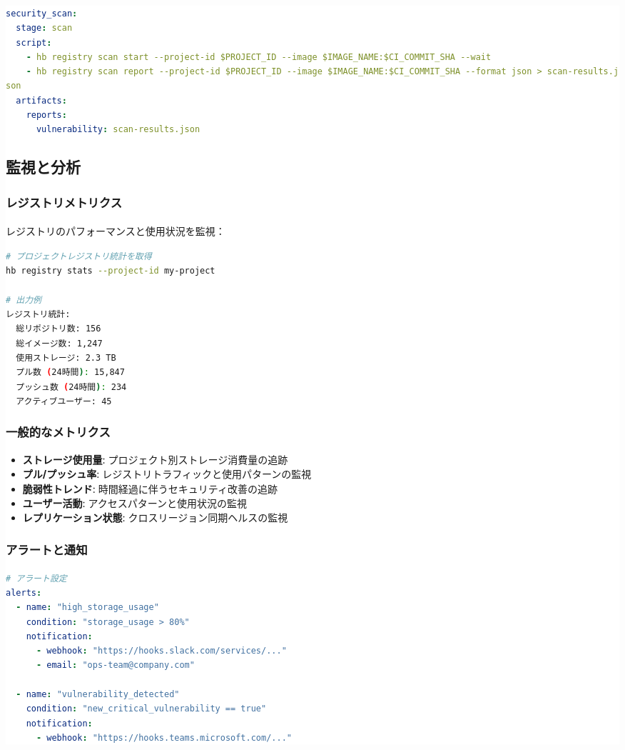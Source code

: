 ```yaml
security_scan:
  stage: scan
  script:
    - hb registry scan start --project-id $PROJECT_ID --image $IMAGE_NAME:$CI_COMMIT_SHA --wait
    - hb registry scan report --project-id $PROJECT_ID --image $IMAGE_NAME:$CI_COMMIT_SHA --format json > scan-results.json
  artifacts:
    reports:
      vulnerability: scan-results.json
```

## 監視と分析

### レジストリメトリクス

レジストリのパフォーマンスと使用状況を監視：

```bash
# プロジェクトレジストリ統計を取得
hb registry stats --project-id my-project

# 出力例
レジストリ統計:
  総リポジトリ数: 156
  総イメージ数: 1,247
  使用ストレージ: 2.3 TB
  プル数 (24時間): 15,847
  プッシュ数 (24時間): 234
  アクティブユーザー: 45
```

### 一般的なメトリクス

- **ストレージ使用量**: プロジェクト別ストレージ消費量の追跡
- **プル/プッシュ率**: レジストリトラフィックと使用パターンの監視
- **脆弱性トレンド**: 時間経過に伴うセキュリティ改善の追跡
- **ユーザー活動**: アクセスパターンと使用状況の監視
- **レプリケーション状態**: クロスリージョン同期ヘルスの監視

### アラートと通知

```yaml
# アラート設定
alerts:
  - name: "high_storage_usage"
    condition: "storage_usage > 80%"
    notification:
      - webhook: "https://hooks.slack.com/services/..."
      - email: "ops-team@company.com"
  
  - name: "vulnerability_detected"
    condition: "new_critical_vulnerability == true"
    notification:
      - webhook: "https://hooks.teams.microsoft.com/..."
```
